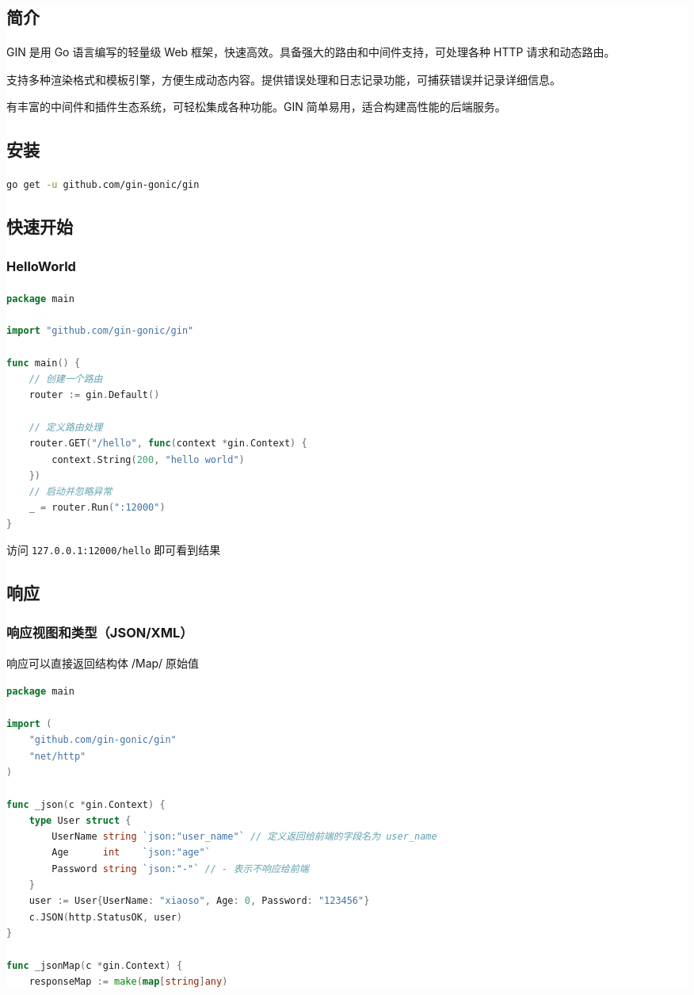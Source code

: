 ## 简介

GIN 是用 Go 语言编写的轻量级 Web 框架，快速高效。具备强大的路由和中间件支持，可处理各种 HTTP 请求和动态路由。

支持多种渲染格式和模板引擎，方便生成动态内容。提供错误处理和日志记录功能，可捕获错误并记录详细信息。

有丰富的中间件和插件生态系统，可轻松集成各种功能。GIN 简单易用，适合构建高性能的后端服务。

## 安装

```sh
go get -u github.com/gin-gonic/gin
```

## 快速开始

### HelloWorld

```go
package main

import "github.com/gin-gonic/gin"

func main() {
	// 创建一个路由
	router := gin.Default()

	// 定义路由处理
	router.GET("/hello", func(context *gin.Context) {
		context.String(200, "hello world")
	})
	// 启动并忽略异常
	_ = router.Run(":12000")
}

```

访问 `127.0.0.1:12000/hello` 即可看到结果

## 响应

### 响应视图和类型（JSON/XML）

响应可以直接返回结构体 /Map/ 原始值

```go
package main

import (
	"github.com/gin-gonic/gin"
	"net/http"
)

func _json(c *gin.Context) {
	type User struct {
		UserName string `json:"user_name"` // 定义返回给前端的字段名为 user_name
		Age      int    `json:"age"`
		Password string `json:"-"` // - 表示不响应给前端
	}
	user := User{UserName: "xiaoso", Age: 0, Password: "123456"}
	c.JSON(http.StatusOK, user)
}

func _jsonMap(c *gin.Context) {
	responseMap := make(map[string]any)
```